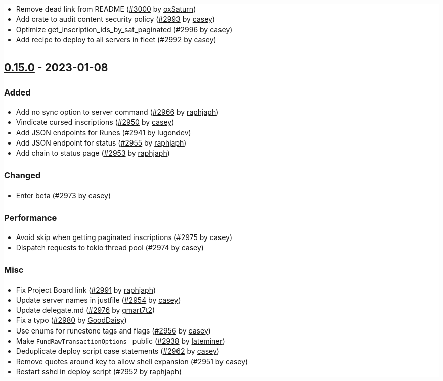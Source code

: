- Remove dead link from README ([#3000](https://github.com/ordinals/ord/pull/3000) by [oxSaturn](https://github.com/oxSaturn))
- Add crate to audit content security policy ([#2993](https://github.com/ordinals/ord/pull/2993) by [casey](https://github.com/casey))
- Optimize get_inscription_ids_by_sat_paginated ([#2996](https://github.com/ordinals/ord/pull/2996) by [casey](https://github.com/casey))
- Add recipe to deploy to all servers in fleet ([#2992](https://github.com/ordinals/ord/pull/2992) by [casey](https://github.com/casey))

[0.15.0](https://github.com/ordinals/ord/releases/tag/0.15.0) - 2023-01-08
--------------------------------------------------------------------------

### Added
- Add no sync option to server command ([#2966](https://github.com/ordinals/ord/pull/2966) by [raphjaph](https://github.com/raphjaph))
- Vindicate cursed inscriptions ([#2950](https://github.com/ordinals/ord/pull/2950) by [casey](https://github.com/casey))
- Add JSON endpoints for Runes ([#2941](https://github.com/ordinals/ord/pull/2941) by [lugondev](https://github.com/lugondev))
- Add JSON endpoint for status ([#2955](https://github.com/ordinals/ord/pull/2955) by [raphjaph](https://github.com/raphjaph))
- Add chain to status page ([#2953](https://github.com/ordinals/ord/pull/2953) by [raphjaph](https://github.com/raphjaph))

### Changed
- Enter beta ([#2973](https://github.com/ordinals/ord/pull/2973) by [casey](https://github.com/casey))

### Performance
- Avoid skip when getting paginated inscriptions ([#2975](https://github.com/ordinals/ord/pull/2975) by [casey](https://github.com/casey))
- Dispatch requests to tokio thread pool ([#2974](https://github.com/ordinals/ord/pull/2974) by [casey](https://github.com/casey))

### Misc
- Fix Project Board link ([#2991](https://github.com/ordinals/ord/pull/2991) by [raphjaph](https://github.com/raphjaph))
- Update server names in justfile ([#2954](https://github.com/ordinals/ord/pull/2954) by [casey](https://github.com/casey))
- Update delegate.md ([#2976](https://github.com/ordinals/ord/pull/2976) by [gmart7t2](https://github.com/gmart7t2))
- Fix a typo ([#2980](https://github.com/ordinals/ord/pull/2980) by [GoodDaisy](https://github.com/GoodDaisy))
- Use enums for runestone tags and flags ([#2956](https://github.com/ordinals/ord/pull/2956) by [casey](https://github.com/casey))
- Make `FundRawTransactionOptions ` public ([#2938](https://github.com/ordinals/ord/pull/2938) by [lateminer](https://github.com/lateminer))
- Deduplicate deploy script case statements ([#2962](https://github.com/ordinals/ord/pull/2962) by [casey](https://github.com/casey))
- Remove quotes around key to allow shell expansion ([#2951](https://github.com/ordinals/ord/pull/2951) by [casey](https://github.com/casey))
- Restart sshd in deploy script ([#2952](https://github.com/ordinals/ord/pull/2952) by [raphjaph](https://github.com/raphjaph))
